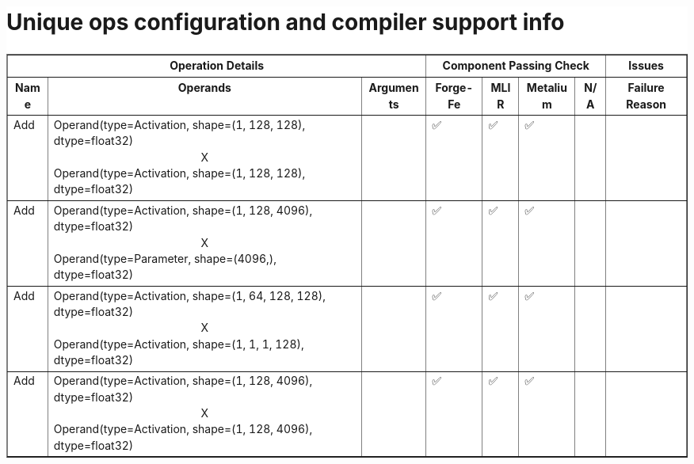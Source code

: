 <h1>Unique ops configuration and compiler support info</h1>
<table border="1" class="dataframe">
  <thead>
    <tr>
      <th colspan="3" halign="left">Operation Details</th>
      <th colspan="4" halign="left">Component Passing Check</th>
      <th>Issues</th>
    </tr>
    <tr>
      <th>Name</th>
      <th>Operands</th>
      <th>Arguments</th>
      <th>Forge-Fe</th>
      <th>MLIR</th>
      <th>Metalium</th>
      <th>N/A</th>
      <th>Failure Reason</th>
    </tr>
  </thead>
  <tbody>
    <tr>
      <td>Add</td>
      <td>Operand(type=Activation, shape=(1, 128, 128), dtype=float32)<br><div align='center'>X</div>Operand(type=Activation, shape=(1, 128, 128), dtype=float32)</td>
      <td></td>
      <td>&#x2705;</td>
      <td>&#x2705;</td>
      <td>&#x2705;</td>
      <td></td>
      <td></td>
    </tr>
    <tr>
      <td>Add</td>
      <td>Operand(type=Activation, shape=(1, 128, 4096), dtype=float32)<br><div align='center'>X</div>Operand(type=Parameter, shape=(4096,), dtype=float32)</td>
      <td></td>
      <td>&#x2705;</td>
      <td>&#x2705;</td>
      <td>&#x2705;</td>
      <td></td>
      <td></td>
    </tr>
    <tr>
      <td>Add</td>
      <td>Operand(type=Activation, shape=(1, 64, 128, 128), dtype=float32)<br><div align='center'>X</div>Operand(type=Activation, shape=(1, 1, 1, 128), dtype=float32)</td>
      <td></td>
      <td>&#x2705;</td>
      <td>&#x2705;</td>
      <td>&#x2705;</td>
      <td></td>
      <td></td>
    </tr>
    <tr>
      <td>Add</td>
      <td>Operand(type=Activation, shape=(1, 128, 4096), dtype=float32)<br><div align='center'>X</div>Operand(type=Activation, shape=(1, 128, 4096), dtype=float32)</td>
      <td></td>
      <td>&#x2705;</td>
      <td>&#x2705;</td>
      <td>&#x2705;</td>
      <td></td>
      <td></td>
    </tr>